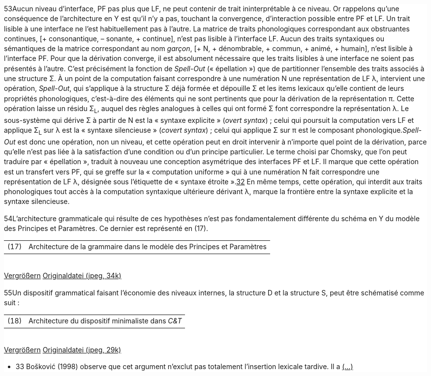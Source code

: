<p class="texte"><span class="paranumber">53</span>Aucun niveau d’interface, PF pas plus que LF, ne peut contenir de trait ininterprétable à ce niveau. Or rappelons qu’une conséquence de l’architecture en Y est qu’il n’y a pas, touchant la convergence, d’interaction possible entre PF et LF. Un trait lisible à une interface ne l’est habituellement pas à l’autre. La matrice de traits phonologiques correspondant aux obstruantes continues, [+ consonantique, – sonante, + continue], n’est pas lisible à l’interface LF. Aucun des traits syntaxiques ou sémantiques de la matrice correspondant au nom <em>garçon</em>, [+ N, + dénombrable, + commun, + animé, + humain], n’est lisible à l’interface PF. Pour que la dérivation converge, il est absolument nécessaire que les traits lisibles à une interface ne soient pas présentés à l’autre. C’est précisément la fonction de <em>Spell-Out</em> (« épellation ») que de partitionner l’ensemble des traits associés à une structure Σ. À un point de la computation faisant correspondre à une numération N une représentation de LF λ, intervient une opération, <em>Spell-Out</em>, qui s’applique à la structure Σ déjà formée et dépouille Σ et les items lexicaux qu’elle contient de leurs propriétés phonologiques, c’est-à-dire des éléments qui ne sont pertinents que pour la dérivation de la représentation π. Cette opération laisse un résidu Σ<sub>L</sub>, auquel des règles analogues à celles qui ont formé Σ font correspondre la représentation λ. Le sous-système qui dérive Σ à partir de N est la « syntaxe explicite » (<em>overt syntax</em>) ; celui qui poursuit la computation vers LF et applique Σ<sub>L </sub>sur λ est la « syntaxe silencieuse » (<em>covert syntax</em>) ; celui qui applique Σ sur π est le composant phonologique<em>.</em><em>Spell-Out</em> est donc une opération, non un niveau, et cette opération peut en droit intervenir à n’importe quel point de la dérivation, parce qu’elle n’est pas liée à la satisfaction d’une condition ou d’un principe particulier. Le terme choisi par Chomsky, que l’on peut traduire par « épellation », traduit à nouveau une conception asymétrique des interfaces PF et LF. Il marque que cette opération est un transfert vers PF, qui se greffe sur la « computation uniforme » qui à une numération N fait correspondre une représentation de LF λ, désignée sous l’étiquette de « syntaxe étroite ».<a class="footnotecall" id="bodyftn32" href="#ftn32">32</a> En même temps, cette opération, qui interdit aux traits phonologiques tout accès à la computation syntaxique ultérieure dérivant λ, marque la frontière entre la syntaxe explicite et la syntaxe silencieuse.</p>
</div>
<p class="texte"><span class="paranumber">54</span>L’architecture grammaticale qui résulte de ces hypothèses n’est pas fondamentalement différente du schéma en Y du modèle des Principes et Paramètres. Ce dernier est représenté en (17).</p>
<table class="example">
<tr>
<td>(17)</td>
<td>Architecture de la grammaire dans le modèle des Principes et Paramètres</td>
</tr>
</table>
<div class="textIcon"><a href="docannexe/image/5607/img-1-small700.jpg" rel="iconSet"><img src="docannexe/image/5607/img-1-small517.jpg" alt="" /></a><div class="textIconAccess"><a rel="nofollow" class="iconZoom" href="docannexe/image/5607/img-1-small700.jpg">Vergrößern</a> <a rel="nofollow" class="iconOrig" href="docannexe/image/5607/img-1.jpg">Originaldatei (jpeg, 34k)</a></div>
</div>
<p class="texte"><span class="paranumber">55</span>Un dispositif grammatical faisant l’économie des niveaux internes, la structure D et la structure S, peut être schématisé comme suit :</p>
<table class="example">
<tr>
<td>(18)</td>
<td> Architecture du dispositif minimaliste dans <em>C&amp;T</em></td>
</tr>
</table>
<div class="textIcon"><a href="docannexe/image/5607/img-2-small700.jpg" rel="iconSet"><img src="docannexe/image/5607/img-2-small517.jpg" alt="" /></a><div class="textIconAccess"><a rel="nofollow" class="iconZoom" href="docannexe/image/5607/img-2-small700.jpg">Vergrößern</a> <a rel="nofollow" class="iconOrig" href="docannexe/image/5607/img-2.jpg">Originaldatei (jpeg, 29k)</a></div>
</div>
<div class="textandnotes">
<ul class="sidenotes">
<li><span class="num">33</span> Bošković (1998) observe que cet argument n’exclut pas totalement l’insertion lexicale tardive. Il a <a href="#ftn33">(...)</a></li>
</ul>